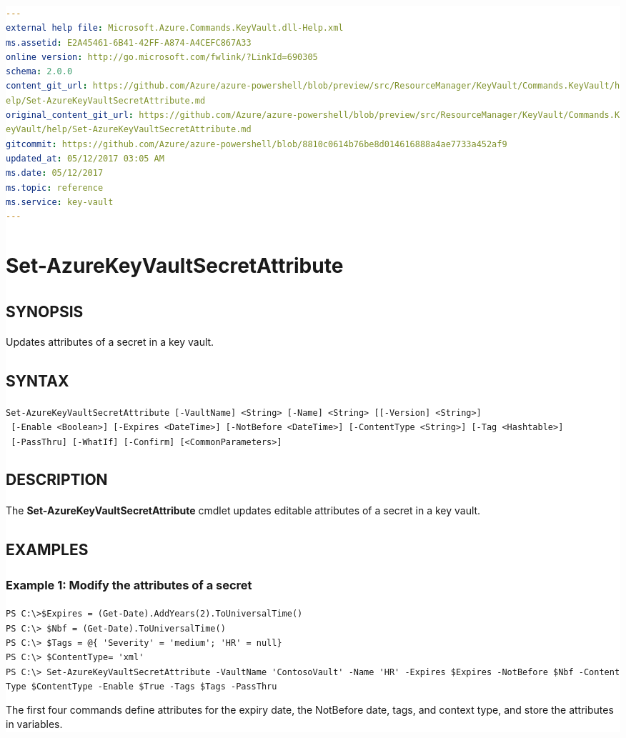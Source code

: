 ```yaml
---
external help file: Microsoft.Azure.Commands.KeyVault.dll-Help.xml
ms.assetid: E2A45461-6B41-42FF-A874-A4CEFC867A33
online version: http://go.microsoft.com/fwlink/?LinkId=690305
schema: 2.0.0
content_git_url: https://github.com/Azure/azure-powershell/blob/preview/src/ResourceManager/KeyVault/Commands.KeyVault/help/Set-AzureKeyVaultSecretAttribute.md
original_content_git_url: https://github.com/Azure/azure-powershell/blob/preview/src/ResourceManager/KeyVault/Commands.KeyVault/help/Set-AzureKeyVaultSecretAttribute.md
gitcommit: https://github.com/Azure/azure-powershell/blob/8810c0614b76be8d014616888a4ae7733a452af9
updated_at: 05/12/2017 03:05 AM
ms.date: 05/12/2017
ms.topic: reference
ms.service: key-vault
---
```


# Set-AzureKeyVaultSecretAttribute

## SYNOPSIS
Updates attributes of a secret in a key vault.

## SYNTAX

```
Set-AzureKeyVaultSecretAttribute [-VaultName] <String> [-Name] <String> [[-Version] <String>]
 [-Enable <Boolean>] [-Expires <DateTime>] [-NotBefore <DateTime>] [-ContentType <String>] [-Tag <Hashtable>]
 [-PassThru] [-WhatIf] [-Confirm] [<CommonParameters>]
```

## DESCRIPTION
The **Set-AzureKeyVaultSecretAttribute** cmdlet updates editable attributes of a secret in a key vault.

## EXAMPLES

### Example 1: Modify the attributes of a secret
```
PS C:\>$Expires = (Get-Date).AddYears(2).ToUniversalTime()
PS C:\> $Nbf = (Get-Date).ToUniversalTime()
PS C:\> $Tags = @{ 'Severity' = 'medium'; 'HR' = null}
PS C:\> $ContentType= 'xml'  
PS C:\> Set-AzureKeyVaultSecretAttribute -VaultName 'ContosoVault' -Name 'HR' -Expires $Expires -NotBefore $Nbf -ContentType $ContentType -Enable $True -Tags $Tags -PassThru
```

The first four commands define attributes for the expiry date, the NotBefore date, tags, and context type, and store the attributes in variables.

